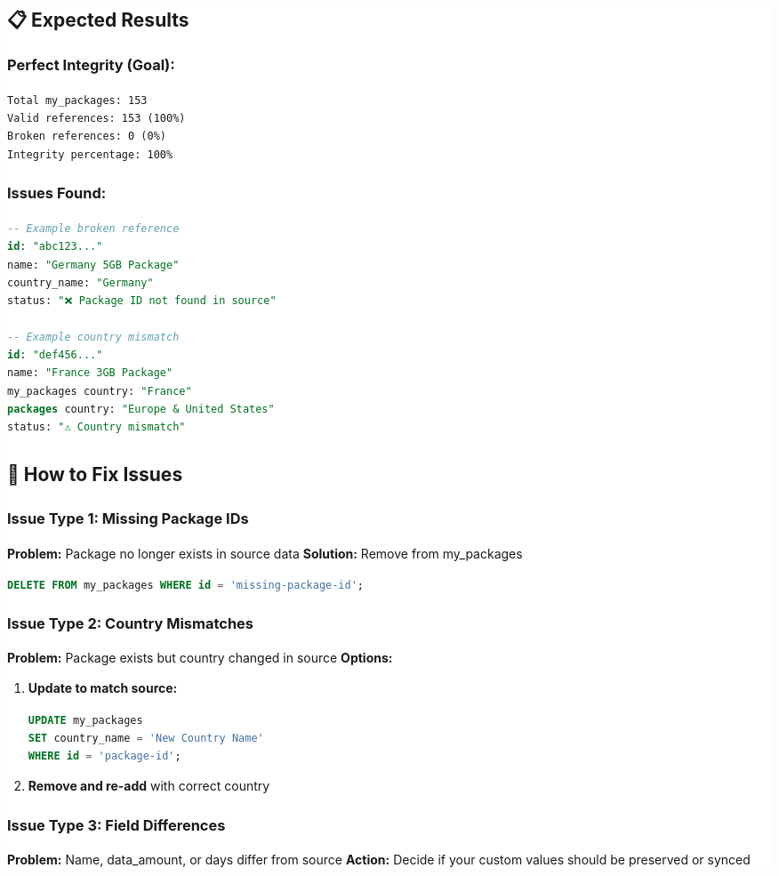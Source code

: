 ## 📋 **Expected Results**

### **Perfect Integrity (Goal):**
```
Total my_packages: 153
Valid references: 153 (100%)
Broken references: 0 (0%)
Integrity percentage: 100%
```

### **Issues Found:**
```sql
-- Example broken reference
id: "abc123..."
name: "Germany 5GB Package"  
country_name: "Germany"
status: "❌ Package ID not found in source"

-- Example country mismatch  
id: "def456..."
name: "France 3GB Package"
my_packages country: "France"
packages country: "Europe & United States"
status: "⚠️ Country mismatch"
```

## 🔧 **How to Fix Issues**

### **Issue Type 1: Missing Package IDs**
**Problem:** Package no longer exists in source data
**Solution:** Remove from my_packages
```sql
DELETE FROM my_packages WHERE id = 'missing-package-id';
```

### **Issue Type 2: Country Mismatches**  
**Problem:** Package exists but country changed in source
**Options:**
1. **Update to match source:**
   ```sql
   UPDATE my_packages 
   SET country_name = 'New Country Name' 
   WHERE id = 'package-id';
   ```
2. **Remove and re-add** with correct country

### **Issue Type 3: Field Differences**
**Problem:** Name, data_amount, or days differ from source
**Action:** Decide if your custom values should be preserved or synced
